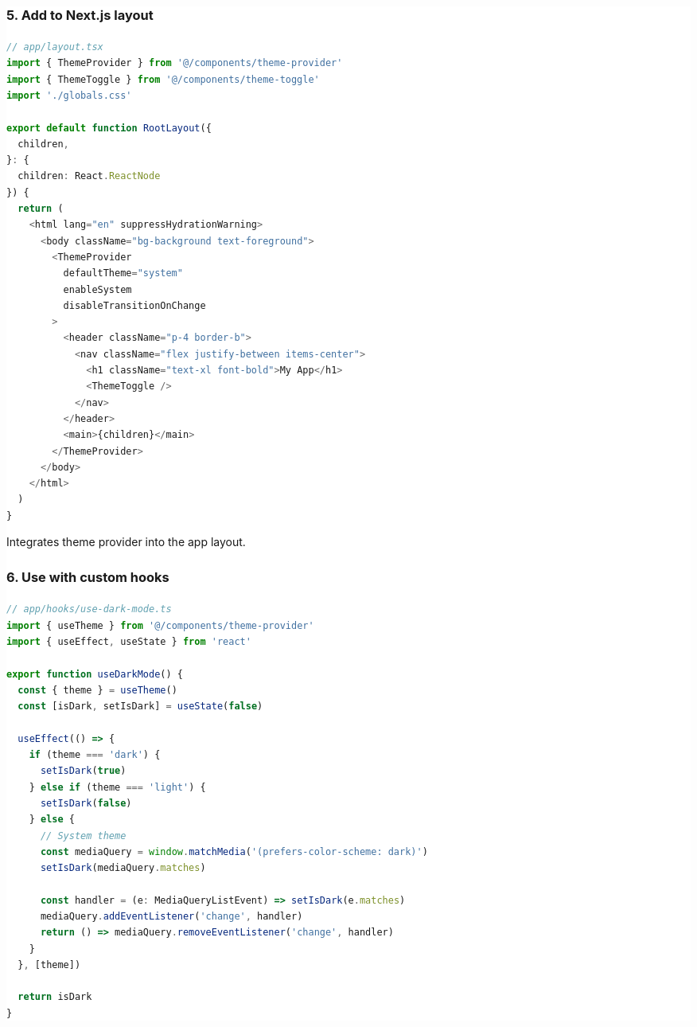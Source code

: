 ### 5. Add to Next.js layout
```typescript
// app/layout.tsx
import { ThemeProvider } from '@/components/theme-provider'
import { ThemeToggle } from '@/components/theme-toggle'
import './globals.css'

export default function RootLayout({
  children,
}: {
  children: React.ReactNode
}) {
  return (
    <html lang="en" suppressHydrationWarning>
      <body className="bg-background text-foreground">
        <ThemeProvider
          defaultTheme="system"
          enableSystem
          disableTransitionOnChange
        >
          <header className="p-4 border-b">
            <nav className="flex justify-between items-center">
              <h1 className="text-xl font-bold">My App</h1>
              <ThemeToggle />
            </nav>
          </header>
          <main>{children}</main>
        </ThemeProvider>
      </body>
    </html>
  )
}
```
Integrates theme provider into the app layout.

### 6. Use with custom hooks
```typescript
// app/hooks/use-dark-mode.ts
import { useTheme } from '@/components/theme-provider'
import { useEffect, useState } from 'react'

export function useDarkMode() {
  const { theme } = useTheme()
  const [isDark, setIsDark] = useState(false)

  useEffect(() => {
    if (theme === 'dark') {
      setIsDark(true)
    } else if (theme === 'light') {
      setIsDark(false)
    } else {
      // System theme
      const mediaQuery = window.matchMedia('(prefers-color-scheme: dark)')
      setIsDark(mediaQuery.matches)

      const handler = (e: MediaQueryListEvent) => setIsDark(e.matches)
      mediaQuery.addEventListener('change', handler)
      return () => mediaQuery.removeEventListener('change', handler)
    }
  }, [theme])

  return isDark
}
```